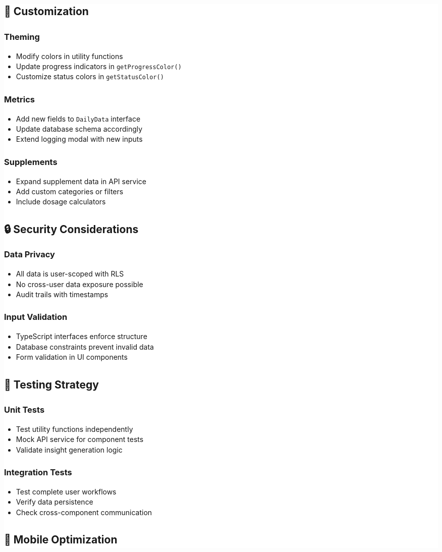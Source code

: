 ## 🎨 Customization

### Theming

- Modify colors in utility functions
- Update progress indicators in `getProgressColor()`
- Customize status colors in `getStatusColor()`

### Metrics

- Add new fields to `DailyData` interface
- Update database schema accordingly
- Extend logging modal with new inputs

### Supplements

- Expand supplement data in API service
- Add custom categories or filters
- Include dosage calculators

## 🔒 Security Considerations

### Data Privacy

- All data is user-scoped with RLS
- No cross-user data exposure possible
- Audit trails with timestamps

### Input Validation

- TypeScript interfaces enforce structure
- Database constraints prevent invalid data
- Form validation in UI components

## 🧪 Testing Strategy

### Unit Tests

- Test utility functions independently
- Mock API service for component tests
- Validate insight generation logic

### Integration Tests

- Test complete user workflows
- Verify data persistence
- Check cross-component communication

## 📱 Mobile Optimization
